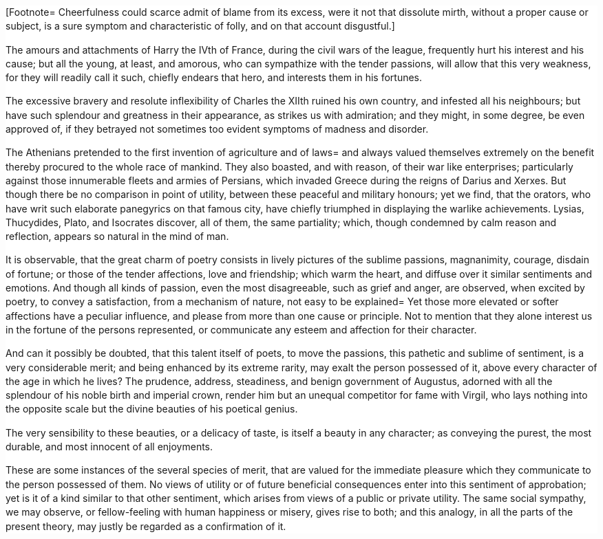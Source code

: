  [Footnote=  Cheerfulness could scarce admit of blame from its
excess, were it not that dissolute mirth, without a proper cause or
subject, is a sure symptom and characteristic of folly, and on that
account disgustful.]

The amours and attachments of Harry the IVth of France, during the civil wars of the league, frequently hurt his interest and his cause; but all the young, at least, and amorous, who can sympathize with the tender passions, will allow that this very weakness, for they will readily call it such, chiefly endears that hero, and interests them in his fortunes.

The excessive bravery and resolute inflexibility of Charles the XIIth ruined his own country, and infested all his neighbours; but have such splendour and greatness in their appearance, as strikes us with admiration; and they might, in some degree, be even approved of, if they betrayed not sometimes too evident symptoms of madness and disorder.

The Athenians pretended to the first invention of agriculture and of laws=  and always valued themselves extremely on the benefit thereby procured to the whole race of mankind. They also boasted, and with reason, of their war like enterprises; particularly against those innumerable fleets and armies of Persians, which invaded Greece during the reigns of Darius and Xerxes. But though there be no comparison in point of utility, between these peaceful and military honours; yet we find, that the orators, who have writ such elaborate panegyrics on that famous city, have chiefly triumphed in displaying the warlike achievements. Lysias, Thucydides, Plato, and Isocrates discover, all of them, the same partiality; which, though condemned by calm reason and reflection, appears so natural in the mind of man.

It is observable, that the great charm of poetry consists in lively pictures of the sublime passions, magnanimity, courage, disdain of fortune; or those of the tender affections, love and friendship; which warm the heart, and diffuse over it similar sentiments and emotions. And though all kinds of passion, even the most disagreeable, such as grief and anger, are observed, when excited by poetry, to convey a satisfaction, from a mechanism of nature, not easy to be explained=  Yet those more elevated or softer affections have a peculiar influence, and please from more than one cause or principle. Not to mention that they alone interest us in the fortune of the persons represented, or communicate any esteem and affection for their character.

And can it possibly be doubted, that this talent itself of poets, to move the passions, this pathetic and sublime of sentiment, is a very considerable merit; and being enhanced by its extreme rarity, may exalt the person possessed of it, above every character of the age in which he lives? The prudence, address, steadiness, and benign government of Augustus, adorned with all the splendour of his noble birth and imperial crown, render him but an unequal competitor for fame with Virgil, who lays nothing into the opposite scale but the divine beauties of his poetical genius.

The very sensibility to these beauties, or a delicacy of taste, is itself a beauty in any character; as conveying the purest, the most durable, and most innocent of all enjoyments.

These are some instances of the several species of merit, that are valued for the immediate pleasure which they communicate to the person possessed of them. No views of utility or of future beneficial consequences enter into this sentiment of approbation; yet is it of a kind similar to that other sentiment, which arises from views of a public or private utility. The same social sympathy, we may observe, or fellow-feeling with human happiness or misery, gives rise to both; and this analogy, in all the parts of the present theory, may justly be regarded as a confirmation of it.


